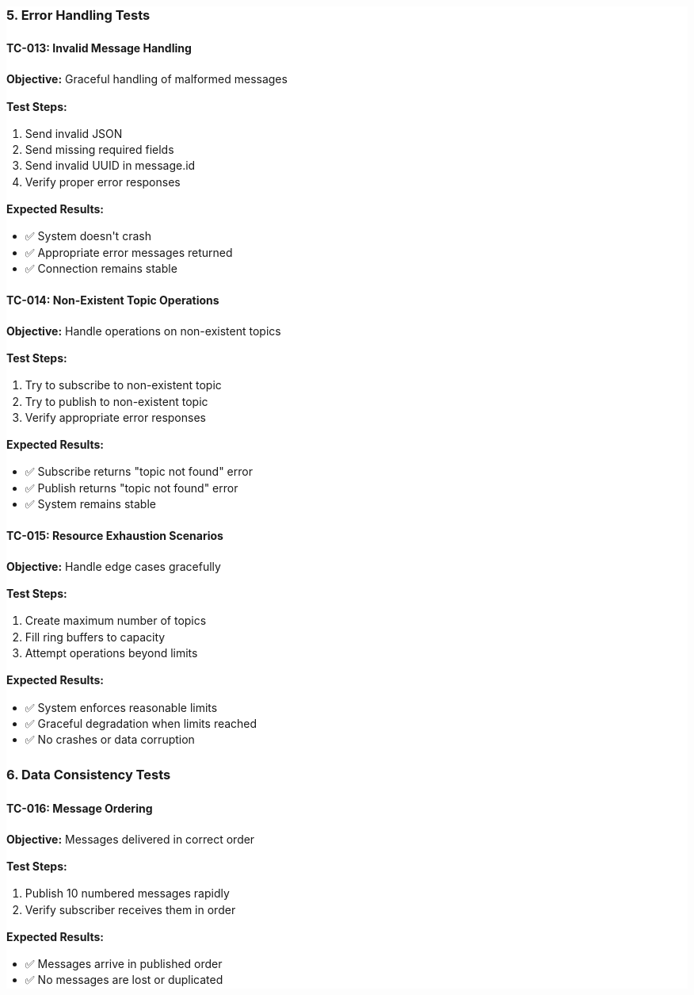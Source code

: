 ### 5. Error Handling Tests

#### TC-013: Invalid Message Handling
**Objective:** Graceful handling of malformed messages

**Test Steps:**
1. Send invalid JSON
2. Send missing required fields
3. Send invalid UUID in message.id
4. Verify proper error responses

**Expected Results:**
- ✅ System doesn't crash
- ✅ Appropriate error messages returned
- ✅ Connection remains stable

#### TC-014: Non-Existent Topic Operations
**Objective:** Handle operations on non-existent topics

**Test Steps:**
1. Try to subscribe to non-existent topic
2. Try to publish to non-existent topic
3. Verify appropriate error responses

**Expected Results:**
- ✅ Subscribe returns "topic not found" error
- ✅ Publish returns "topic not found" error
- ✅ System remains stable

#### TC-015: Resource Exhaustion Scenarios
**Objective:** Handle edge cases gracefully

**Test Steps:**
1. Create maximum number of topics
2. Fill ring buffers to capacity
3. Attempt operations beyond limits

**Expected Results:**
- ✅ System enforces reasonable limits
- ✅ Graceful degradation when limits reached
- ✅ No crashes or data corruption

### 6. Data Consistency Tests

#### TC-016: Message Ordering
**Objective:** Messages delivered in correct order

**Test Steps:**
1. Publish 10 numbered messages rapidly
2. Verify subscriber receives them in order

**Expected Results:**
- ✅ Messages arrive in published order
- ✅ No messages are lost or duplicated

